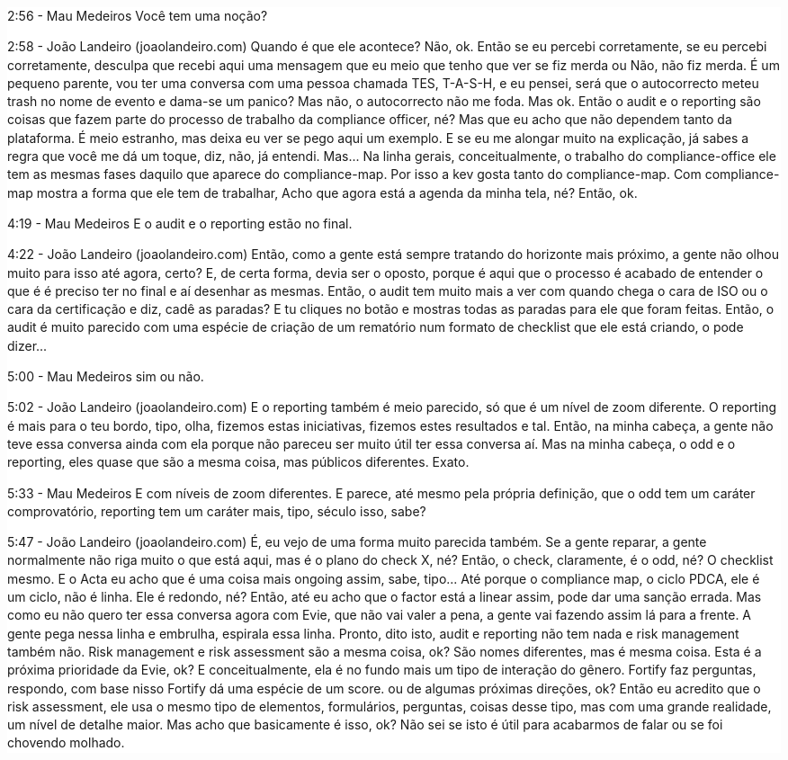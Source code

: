 2:56 - Mau Medeiros
  Você tem uma noção?

2:58 - João Landeiro (joaolandeiro.com)
  Quando é que ele acontece? Não, ok. Então se eu percebi corretamente, se eu percebi corretamente, desculpa que recebi aqui uma mensagem que eu meio que tenho que ver se fiz merda ou Não, não fiz merda.  É um pequeno parente, vou ter uma conversa com uma pessoa chamada TES, T-A-S-H, e eu pensei, será que o autocorrecto meteu trash no nome de evento e dama-se um panico?  Mas não, o autocorrecto não me foda. Mas ok. Então o audit e o reporting são coisas que fazem parte do processo de trabalho da compliance officer, né?  Mas que eu acho que não dependem tanto da plataforma. É meio estranho, mas deixa eu ver se pego aqui um exemplo.  E se eu me alongar muito na explicação, já sabes a regra que você me dá um toque, diz, não, já entendi.  Mas... Na linha gerais, conceitualmente, o trabalho do compliance-office ele tem as mesmas fases daquilo que aparece do compliance-map. Por isso a kev gosta tanto do compliance-map.  Com compliance-map mostra a forma que ele tem de trabalhar, Acho que agora está a agenda da minha tela, né?  Então, ok.

4:19 - Mau Medeiros
  E o audit e o reporting estão no final.

4:22 - João Landeiro (joaolandeiro.com)
  Então, como a gente está sempre tratando do horizonte mais próximo, a gente não olhou muito para isso até agora, certo?  E, de certa forma, devia ser o oposto, porque é aqui que o processo é acabado de entender o que é é preciso ter no final e aí desenhar as mesmas.  Então, o audit tem muito mais a ver com quando chega o cara de ISO ou o cara da certificação e diz, cadê as paradas?  E tu cliques no botão e mostras todas as paradas para ele que foram feitas. Então, o audit é muito parecido com uma espécie de criação de um rematório num formato de checklist que ele está criando, o pode dizer...

5:00 - Mau Medeiros
  sim ou não.

5:02 - João Landeiro (joaolandeiro.com)
  E o reporting também é meio parecido, só que é um nível de zoom diferente. O reporting é mais para o teu bordo, tipo, olha, fizemos estas iniciativas, fizemos estes resultados e tal.  Então, na minha cabeça, a gente não teve essa conversa ainda com ela porque não pareceu ser muito útil ter essa conversa aí.  Mas na minha cabeça, o odd e o reporting, eles quase que são a mesma coisa, mas públicos diferentes. Exato.

5:33 - Mau Medeiros
  E com níveis de zoom diferentes. E parece, até mesmo pela própria definição, que o odd tem um caráter comprovatório, reporting tem um caráter mais, tipo, século isso, sabe?

5:47 - João Landeiro (joaolandeiro.com)
  É, eu vejo de uma forma muito parecida também. Se a gente reparar, a gente normalmente não riga muito o que está aqui, mas é o plano do check X, né?  Então, o check, claramente, é o odd, né? O checklist mesmo. E o Acta eu acho que é uma coisa mais ongoing assim, sabe, tipo...  Até porque o compliance map, o ciclo PDCA, ele é um ciclo, não é linha. Ele é redondo, né? Então, até eu acho que o factor está a linear assim, pode dar uma sanção errada.  Mas como eu não quero ter essa conversa agora com Evie, que não vai valer a pena, a gente vai fazendo assim lá para a frente.  A gente pega nessa linha e embrulha, espirala essa linha. Pronto, dito isto, audit e reporting não tem nada e risk management também não.  Risk management e risk assessment são a mesma coisa, ok? São nomes diferentes, mas é mesma coisa. Esta é a próxima prioridade da Evie, ok?  E conceitualmente, ela é no fundo mais um tipo de interação do gênero. Fortify faz perguntas, respondo, com base nisso Fortify dá uma espécie de um score.  ou de algumas próximas direções, ok? Então eu acredito que o risk assessment, ele usa o mesmo tipo de elementos, formulários, perguntas, coisas desse tipo, mas com uma grande realidade, um nível de detalhe maior.  Mas acho que basicamente é isso, ok? Não sei se isto é útil para acabarmos de falar ou se foi chovendo molhado.
